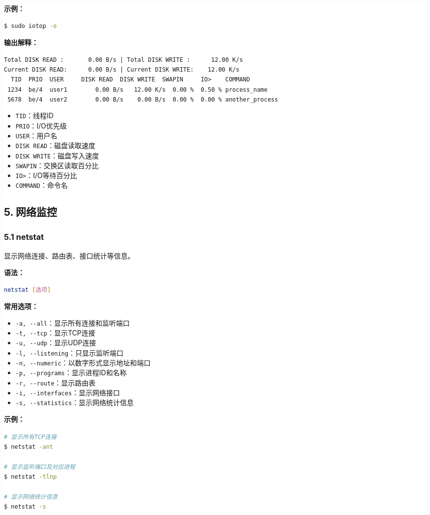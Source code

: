 **示例：**
```bash
$ sudo iotop -o
```

**输出解释：**
```
Total DISK READ :       0.00 B/s | Total DISK WRITE :      12.00 K/s
Current DISK READ:      0.00 B/s | Current DISK WRITE:    12.00 K/s
  TID  PRIO  USER     DISK READ  DISK WRITE  SWAPIN     IO>    COMMAND
 1234  be/4  user1        0.00 B/s   12.00 K/s  0.00 %  0.50 % process_name
 5678  be/4  user2        0.00 B/s    0.00 B/s  0.00 %  0.00 % another_process
```

- `TID`：线程ID
- `PRIO`：I/O优先级
- `USER`：用户名
- `DISK READ`：磁盘读取速度
- `DISK WRITE`：磁盘写入速度
- `SWAPIN`：交换区读取百分比
- `IO>`：I/O等待百分比
- `COMMAND`：命令名

## 5. 网络监控

### 5.1 netstat

显示网络连接、路由表、接口统计等信息。

**语法：**
```bash
netstat [选项]
```

**常用选项：**
- `-a, --all`：显示所有连接和监听端口
- `-t, --tcp`：显示TCP连接
- `-u, --udp`：显示UDP连接
- `-l, --listening`：只显示监听端口
- `-n, --numeric`：以数字形式显示地址和端口
- `-p, --programs`：显示进程ID和名称
- `-r, --route`：显示路由表
- `-i, --interfaces`：显示网络接口
- `-s, --statistics`：显示网络统计信息

**示例：**
```bash
# 显示所有TCP连接
$ netstat -ant

# 显示监听端口及对应进程
$ netstat -tlnp

# 显示网络统计信息
$ netstat -s
```
